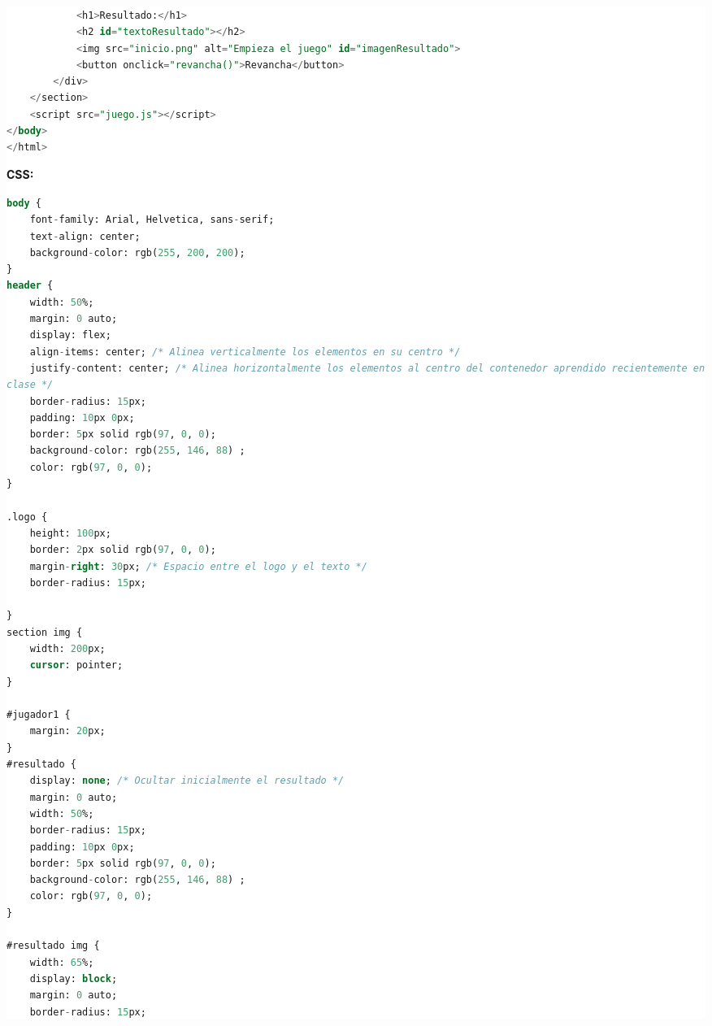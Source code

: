 ```sql
            <h1>Resultado:</h1>
            <h2 id="textoResultado"></h2>
            <img src="inicio.png" alt="Empieza el juego" id="imagenResultado">
            <button onclick="revancha()">Revancha</button>
        </div>
    </section>
    <script src="juego.js"></script>
</body>
</html>
```

**CSS:**

```sql
body {
    font-family: Arial, Helvetica, sans-serif;
    text-align: center;
    background-color: rgb(255, 200, 200);
}
header {
    width: 50%;
    margin: 0 auto;
    display: flex;
    align-items: center; /* Alinea verticalmente los elementos en su centro */
    justify-content: center; /* Alinea horizontalmente los elementos al centro del contenedor aprendido recientemente en clase */
    border-radius: 15px;
    padding: 10px 0px;
    border: 5px solid rgb(97, 0, 0);
    background-color: rgb(255, 146, 88) ;
    color: rgb(97, 0, 0);
}

.logo {
    height: 100px; 
    border: 2px solid rgb(97, 0, 0);
    margin-right: 30px; /* Espacio entre el logo y el texto */
    border-radius: 15px;

}
section img {
    width: 200px;
    cursor: pointer;
}

#jugador1 {
    margin: 20px;
}
#resultado {
    display: none; /* Ocultar inicialmente el resultado */
    margin: 0 auto;
    width: 50%;
    border-radius: 15px;
    padding: 10px 0px;
    border: 5px solid rgb(97, 0, 0);
    background-color: rgb(255, 146, 88) ;
    color: rgb(97, 0, 0);
}

#resultado img {
    width: 65%;
    display: block;
    margin: 0 auto;
    border-radius: 15px;
```